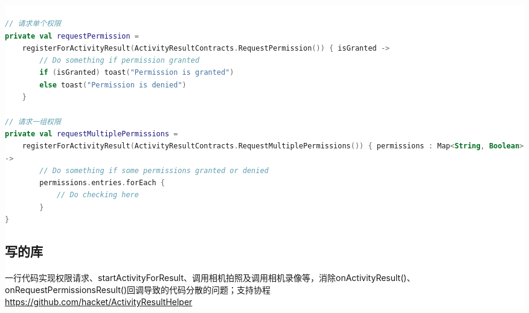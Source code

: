 ```kotlin

// 请求单个权限
private val requestPermission =
    registerForActivityResult(ActivityResultContracts.RequestPermission()) { isGranted ->
        // Do something if permission granted
        if (isGranted) toast("Permission is granted")
        else toast("Permission is denied")
    }

// 请求一组权限
private val requestMultiplePermissions =
    registerForActivityResult(ActivityResultContracts.RequestMultiplePermissions()) { permissions : Map<String, Boolean> ->
        // Do something if some permissions granted or denied
        permissions.entries.forEach {
            // Do checking here
        }                                                                             
}
```

## 写的库

一行代码实现权限请求、startActivityForResult、调用相机拍照及调用相机录像等，消除onActivityResult()、onRequestPermissionsResult()回调导致的代码分散的问题；支持协程<br /><https://github.com/hacket/ActivityResultHelper>

